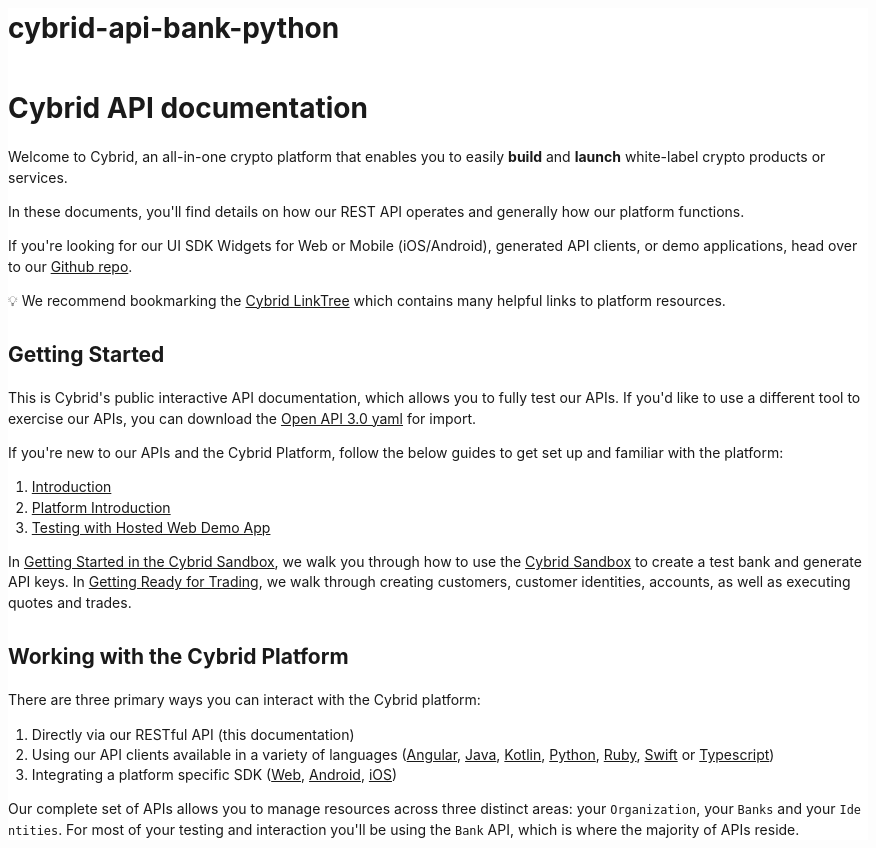# cybrid-api-bank-python
# Cybrid API documentation

Welcome to Cybrid, an all-in-one crypto platform that enables you to easily **build** and **launch** white-label crypto products or services.

In these documents, you'll find details on how our REST API operates and generally how our platform functions.

If you're looking for our UI SDK Widgets for Web or Mobile (iOS/Android), generated API clients, or demo applications, head over to our [Github repo](https://github.com/Cybrid-app).

💡 We recommend bookmarking the [Cybrid LinkTree](https://linktr.ee/cybridtechnologies) which contains many helpful links to platform resources.

## Getting Started

This is Cybrid's public interactive API documentation, which allows you to fully test our APIs. If you'd like to use a different tool to exercise our APIs, you can download the [Open API 3.0 yaml](<api_platform_bank_swagger_schema_url>) for import.

If you're new to our APIs and the Cybrid Platform, follow the below guides to get set up and familiar with the platform:

1. [Introduction](https://docs.cybrid.xyz/docs/introduction)
2. [Platform Introduction](https://docs.cybrid.xyz/docs/how-is-cybrid-architected)
3. [Testing with Hosted Web Demo App](https://docs.cybrid.xyz/docs/testing-with-hosted-web-demo-app)

In [Getting Started in the Cybrid Sandbox](https://docs.cybrid.xyz/docs/how-do-i-get-started-with-the-sandbox), we walk you through how to use the [Cybrid Sandbox](https://id.sandbox.cybrid.app/) to create a test bank and generate API keys. In [Getting Ready for Trading](https://kb.cybrid.xyz/getting-ready-for-trading), we walk through creating customers, customer identities, accounts, as well as executing quotes and trades.

## Working with the Cybrid Platform

There are three primary ways you can interact with the Cybrid platform:

1. Directly via our RESTful API (this documentation)
2. Using our API clients available in a variety of languages ([Angular](https://github.com/Cybrid-app/cybrid-api-bank-angular), [Java](https://github.com/Cybrid-app/cybrid-api-bank-java), [Kotlin](https://github.com/Cybrid-app/cybrid-api-bank-kotlin), [Python](https://github.com/Cybrid-app/cybrid-api-bank-python), [Ruby](https://github.com/Cybrid-app/cybrid-api-bank-ruby), [Swift](https://github.com/Cybrid-app/cybrid-api-bank-swift) or [Typescript](https://github.com/Cybrid-app/cybrid-api-bank-typescript))
3. Integrating a platform specific SDK ([Web](https://github.com/Cybrid-app/cybrid-sdk-web), [Android](https://github.com/Cybrid-app/cybrid-sdk-android), [iOS](https://github.com/Cybrid-app/cybrid-sdk-ios))

Our complete set of APIs allows you to manage resources across three distinct areas: your `Organization`, your `Banks` and your `Identities`. For most of your testing and interaction you'll be using the `Bank` API, which is where the majority of APIs reside.

